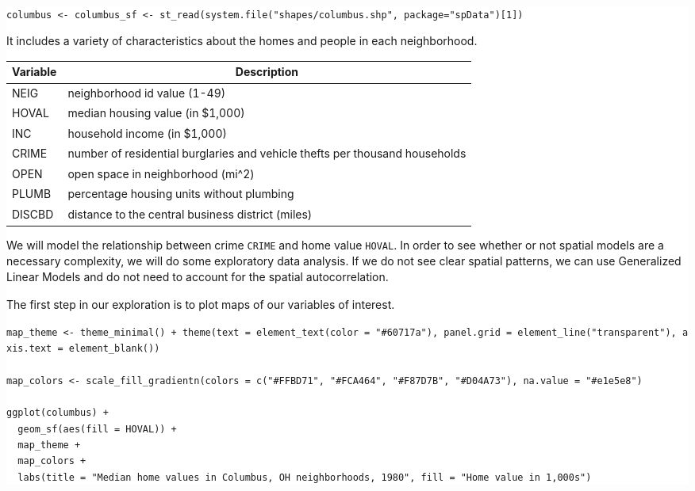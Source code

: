
```{r results='hide'}
columbus <- columbus_sf <- st_read(system.file("shapes/columbus.shp", package="spData")[1])
```

It includes a variety of characteristics about the homes and people in each neighborhood. 

| Variable | Description                                                       |
|----------|-------------------------------------------------------------------|
| NEIG     | neighborhood id value (1-49)                                      |
| HOVAL    | median housing value (in $1,000)                                         |
| INC      | household income (in $1,000)                                      |
| CRIME    | number of residential burglaries and vehicle thefts per thousand households |
| OPEN     | open space in neighborhood (mi^2)                                        |
| PLUMB    | percentage housing units without plumbing                         |
| DISCBD   | distance to the central business district (miles)                         |


We will model the relationship between crime `CRIME` and home value `HOVAL`. In order to see whether or not spatial models are a necessary complexity, we will do some exploratory data analysis. If we do not see clear spatial patterns, we can use Generalized Linear Models and do not need to account for the spatial autocorrelation. 

The first step in our exploration is to plot maps of our variables of interest.

```{r}
map_theme <- theme_minimal() + theme(text = element_text(color = "#60717a"), panel.grid = element_line("transparent"), axis.text = element_blank()) 

map_colors <- scale_fill_gradientn(colors = c("#FFBD71", "#FCA464", "#F87D7B", "#D04A73"), na.value = "#e1e5e8")

ggplot(columbus) +
  geom_sf(aes(fill = HOVAL)) +
  map_theme +
  map_colors +
  labs(title = "Median home values in Columbus, OH neighborhoods, 1980", fill = "Home value in 1,000s")
```
